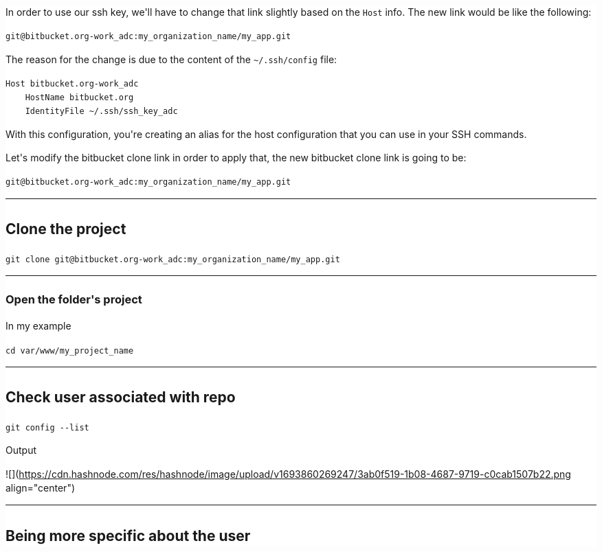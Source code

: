 In order to use our ssh key, we'll have to change that link slightly based on the `Host` info. The new link would be like the following:

```plaintext
git@bitbucket.org-work_adc:my_organization_name/my_app.git
```

The reason for the change is due to the content of the `~/.ssh/config` file:

```plaintext
Host bitbucket.org-work_adc
    HostName bitbucket.org
    IdentityFile ~/.ssh/ssh_key_adc
```

With this configuration, you're creating an alias for the host configuration that you can use in your SSH commands.

Let's modify the bitbucket clone link in order to apply that, the new bitbucket clone link is going to be:

```plaintext
git@bitbucket.org-work_adc:my_organization_name/my_app.git
```

---

## Clone the project

```plaintext
git clone git@bitbucket.org-work_adc:my_organization_name/my_app.git
```

---

### Open the folder's project

In my example

```plaintext
cd var/www/my_project_name
```

---

## Check user associated with repo

```plaintext
git config --list
```

Output

![](https://cdn.hashnode.com/res/hashnode/image/upload/v1693860269247/3ab0f519-1b08-4687-9719-c0cab1507b22.png align="center")

---

## Being more specific about the user
